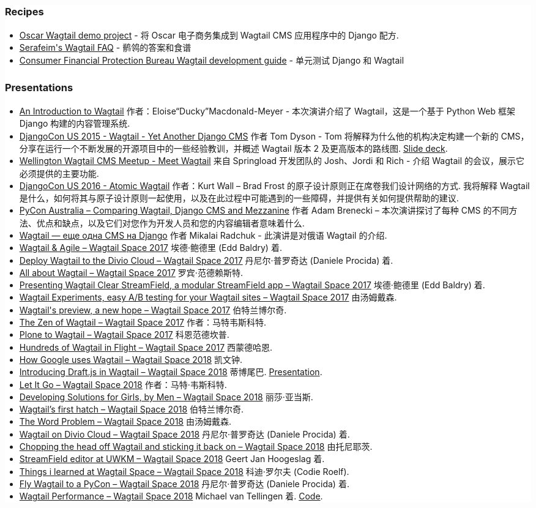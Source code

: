 ### Recipes

- [Oscar Wagtail demo project](https://github.com/LUKKIEN/oscar-wagtail-demo) - 将 Oscar 电子商务集成到 Wagtail CMS 应用程序中的 Django 配方.
- [Serafeim's Wagtail FAQ](https://github.com/spapas/wagtail-faq) - 鹡鸰的答案和食谱
- [Consumer Financial Protection Bureau Wagtail development guide](https://github.com/cfpb/development/blob/main/guides/unittesting-django-wagtail.md) - 单元测试 Django 和 Wagtail

### Presentations

- [An Introduction to Wagtail](https://www.youtube.com/watch?v=glIIF-kBXf0) 作者：Eloise“Ducky”Macdonald-Meyer - 本次演讲介绍了 Wagtail，这是一个基于 Python Web 框架 Django 构建的内容管理系统.
- [DjangoCon US 2015 - Wagtail - Yet Another Django CMS](https://www.youtube.com/watch?v=6j0NVq6g4FE) 作者 Tom Dyson - Tom 将解释为什么他的机构决定构建一个新的 CMS，分享在运行一个不断发展的开源项目中的一些经验教训，并概述 Wagtail 版本 2 及更高版本的路线图. [Slide deck](https://speakerdeck.com/tomdyson/wagtail-yet-another-cms-djangocon-us-2015).
- [Wellington Wagtail CMS Meetup - Meet Wagtail](https://docs.google.com/presentation/d/19EGWFtfHovHSAvyHCnLbxK50IAR2o7WwKd709cqi9p4/edit) 来自 Springload 开发团队的 Josh、Jordi 和 Rich - 介绍 Wagtail 的会议，展示它必须提供的主要功能.
- [DjangoCon US 2016 - Atomic Wagtail](https://www.youtube.com/watch?v=kqAKiouk1lY) 作者：Kurt Wall – Brad Frost 的原子设计原则正在席卷我们设计网络的方式. 我将解释 Wagtail 是什么，如何将其与原子设计原则一起使用，以及在此过程中可能遇到的一些障碍，并提供有关如何提供帮助的建议.
- [PyCon Australia – Comparing Wagtail, Django CMS and Mezzanine](https://www.youtube.com/watch?v=3UC1MNFOjEI) 作者 Adam Brenecki – 本次演讲探讨了每种 CMS 的不同方法、优点和缺点，以及它们对您作为开发人员和您的内容编辑者意味着什么.
- [Wagtail — еще одна CMS на Django](https://www.youtube.com/watch?v=yRmZ6WUfoOc) 作者 Mikalai Radchuk - 此演讲是对俄语 Wagtail 的介绍.
- [Wagtail & Agile – Wagtail Space 2017](https://youtu.be/-Qii_AyQsxE?t=2m21s) 埃德·鲍德里 (Edd Baldry) 着.
- [Deploy Wagtail to the Divio Cloud – Wagtail Space 2017](https://youtu.be/-Qii_AyQsxE?t=38m13s) 丹尼尔·普罗奇达 (Daniele Procida) 着.
- [All about Wagtail – Wagtail Space 2017](https://youtu.be/OedQi5W3Zho) 罗宾·范德赖斯特.
- [Presenting Wagtail Clear StreamField, a modular StreamField app – Wagtail Space 2017](https://youtu.be/OedQi5W3Zho?t=19m1s) 埃德·鲍德里 (Edd Baldry) 着.
- [Wagtail Experiments, easy A/B testing for your Wagtail sites – Wagtail Space 2017](https://youtu.be/OedQi5W3Zho?t=34m37s) 由汤姆戴森.
- [Wagtail's preview, a new hope – Wagtail Space 2017](https://www.youtube.com/watch?v=ObM2pUgY-bs) 伯特兰博尔奇.
- [The Zen of Wagtail – Wagtail Space 2017](https://youtu.be/ObM2pUgY-bs?t=16m38s) 作者：马特韦斯科特.
- [Plone to Wagtail – Wagtail Space 2017](https://youtu.be/hZcuq8WJVew?t=2m57s) 科恩范德坎普.
- [Hundreds of Wagtail in Flight – Wagtail Space 2017](https://youtu.be/hZcuq8WJVew?t=24m9s) 西蒙德哈恩.
- [How Google uses Wagtail – Wagtail Space 2018](https://www.youtube.com/watch?v=lh9nmN1mzwQ&t=1937s) 凯文钟.
- [Introducing Draft.js in Wagtail – Wagtail Space 2018](https://www.youtube.com/watch?v=lh9nmN1mzwQ&t=2690s) 蒂博尾巴. [Presentation](https://thib.me/introducing-draft-js-in-wagtail).
- [Let It Go – Wagtail Space 2018](https://www.youtube.com/watch?v=lh9nmN1mzwQ&t=3938s) 作者：马特·韦斯科特.
- [Developing Solutions for Girls, by Men – Wagtail Space 2018](https://www.youtube.com/watch?v=lh9nmN1mzwQ&t=5184s) 丽莎·亚当斯.
- [Wagtail’s first hatch – Wagtail Space 2018](https://www.youtube.com/watch?v=P8RUQE7Djdg&t=265s) 伯特兰博尔奇.
- [The Word Problem – Wagtail Space 2018](https://www.youtube.com/watch?v=P8RUQE7Djdg&t=2841s) 由汤姆戴森.
- [Wagtail on Divio Cloud – Wagtail Space 2018](https://www.youtube.com/watch?v=P8RUQE7Djdg&t=3856s) 丹尼尔·普罗奇达 (Daniele Procida) 着.
- [Chopping the head off Wagtail and sticking it back on – Wagtail Space 2018](https://www.youtube.com/watch?v=u0CPaXRSOzI&t=152s) 由托尼耶茨.
- [StreamField editor at UWKM – Wagtail Space 2018](https://www.youtube.com/watch?v=u0CPaXRSOzI&t=400s) Geert Jan Hoogeslag 着.
- [Things i learned at Wagtail Space – Wagtail Space 2018](https://www.youtube.com/watch?v=u0CPaXRSOzI&t=719s) 科迪·罗尔夫 (Codie Roelf).
- [Fly Wagtail to a PyCon – Wagtail Space 2018](https://www.youtube.com/watch?v=u0CPaXRSOzI&t=912s) 丹尼尔·普罗奇达 (Daniele Procida) 着.
- [Wagtail Performance – Wagtail Space 2018](https://www.youtube.com/watch?v=u0CPaXRSOzI&t=1345s) Michael van Tellingen 着. [Code](https://gist.github.com/mvantellingen/daebda6abbaa9a5ed0888f886a77fcf0).